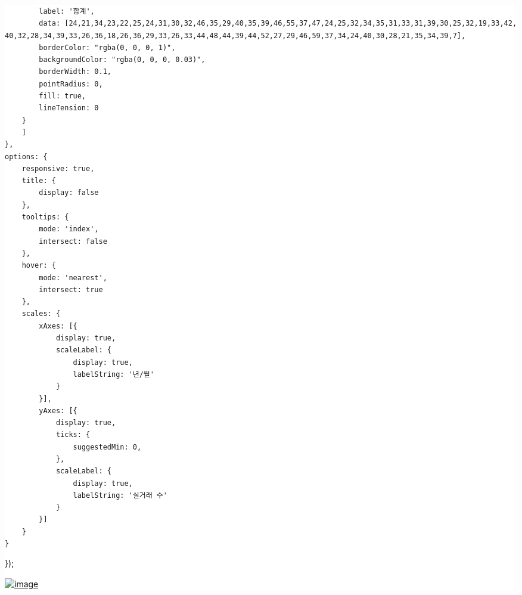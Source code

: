             label: '합계',
            data: [24,21,34,23,22,25,24,31,30,32,46,35,29,40,35,39,46,55,37,47,24,25,32,34,35,31,33,31,39,30,25,32,19,33,42,40,32,28,34,39,33,26,36,18,26,36,29,33,26,33,44,48,44,39,44,52,27,29,46,59,37,34,24,40,30,28,21,35,34,39,7],
            borderColor: "rgba(0, 0, 0, 1)",
            backgroundColor: "rgba(0, 0, 0, 0.03)",
            borderWidth: 0.1,
            pointRadius: 0,
            fill: true,
            lineTension: 0
        }
        ]
    },
    options: {
        responsive: true,
        title: {
            display: false
        },
        tooltips: {
            mode: 'index',
            intersect: false
        },
        hover: {
            mode: 'nearest',
            intersect: true
        },
        scales: {
            xAxes: [{
                display: true,
                scaleLabel: {
                    display: true,
                    labelString: '년/월'
                }
            }],
            yAxes: [{
                display: true,
                ticks: {
                    suggestedMin: 0,
                },
                scaleLabel: {
                    display: true,
                    labelString: '실거래 수'
                }
            }]
        }
    }
});

</script>


[![image](https://apt-info.github.io/images/2020-01-03-apt-trade-info/1024x500.png)](https://play.google.com/store/apps/details?id=com.aptinfo.apttradeinfo)

